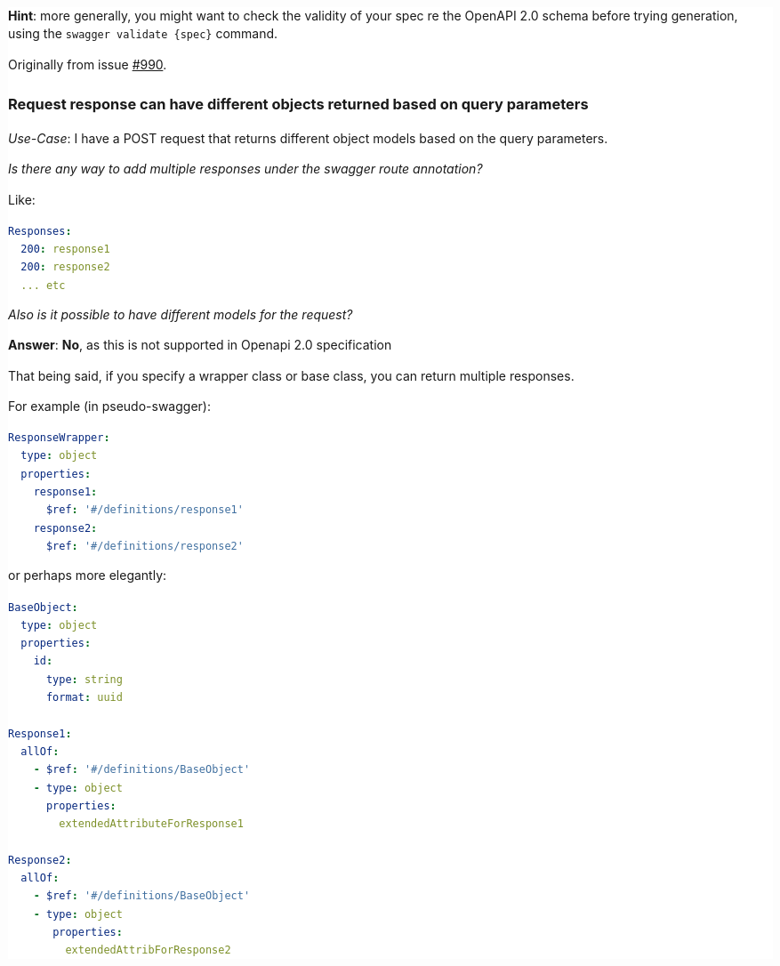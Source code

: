 **Hint**: more generally, you might want to check the validity of your spec re the OpenAPI 2.0 schema before trying generation, using the `swagger validate {spec}` command.

Originally from issue [#990](https://github.com/ianchen0119/go-swagger/issues/990).

### Request response can have different objects returned based on query parameters
_Use-Case_: I have a POST request that returns different object models based on the query parameters.

*Is there any way to add multiple responses under the swagger route annotation?*

Like:

```YAML
Responses:
  200: response1
  200: response2
  ... etc
```

*Also is it possible to have different models for the request?*

**Answer**: **No**, as this is not supported in Openapi 2.0 specification

That being said, if you specify a wrapper class or base class, you can return multiple responses.

For example (in pseudo-swagger):

``` YAML
ResponseWrapper:
  type: object
  properties:
    response1:
      $ref: '#/definitions/response1'
    response2:
      $ref: '#/definitions/response2'
```

or perhaps more elegantly:
``` YAML
BaseObject:
  type: object
  properties:
    id:
      type: string
      format: uuid

Response1:
  allOf:
    - $ref: '#/definitions/BaseObject'
    - type: object
      properties:
        extendedAttributeForResponse1

Response2:
  allOf:
    - $ref: '#/definitions/BaseObject'
    - type: object
       properties:
         extendedAttribForResponse2
```
